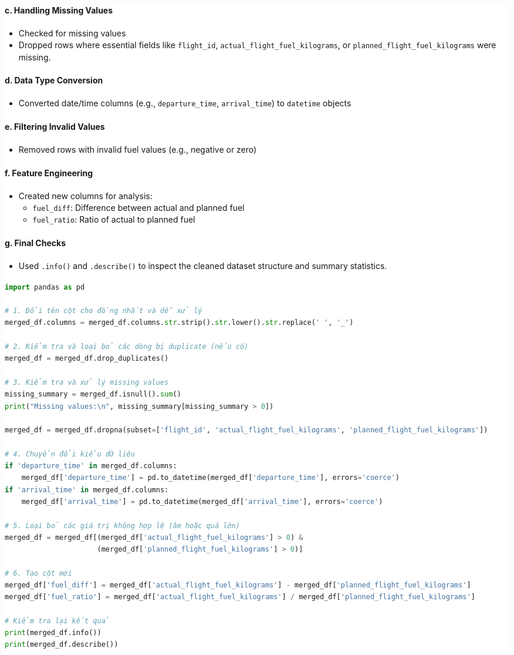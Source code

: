 #### c. Handling Missing Values
- Checked for missing values
- Dropped rows where essential fields like `flight_id`, `actual_flight_fuel_kilograms`, or `planned_flight_fuel_kilograms` were missing.

#### d. Data Type Conversion
- Converted date/time columns (e.g., `departure_time`, `arrival_time`) to `datetime` objects

#### e. Filtering Invalid Values
- Removed rows with invalid fuel values (e.g., negative or zero)

#### f. Feature Engineering
- Created new columns for analysis:
  - `fuel_diff`: Difference between actual and planned fuel
  - `fuel_ratio`: Ratio of actual to planned fuel

#### g. Final Checks
- Used `.info()` and `.describe()` to inspect the cleaned dataset structure and summary statistics.

```python
import pandas as pd

# 1. Đổi tên cột cho đồng nhất và dễ xử lý
merged_df.columns = merged_df.columns.str.strip().str.lower().str.replace(' ', '_')

# 2. Kiểm tra và loại bỏ các dòng bị duplicate (nếu có)
merged_df = merged_df.drop_duplicates()

# 3. Kiểm tra và xử lý missing values
missing_summary = merged_df.isnull().sum()
print("Missing values:\n", missing_summary[missing_summary > 0])

merged_df = merged_df.dropna(subset=['flight_id', 'actual_flight_fuel_kilograms', 'planned_flight_fuel_kilograms'])

# 4. Chuyển đổi kiểu dữ liệu
if 'departure_time' in merged_df.columns:
    merged_df['departure_time'] = pd.to_datetime(merged_df['departure_time'], errors='coerce')
if 'arrival_time' in merged_df.columns:
    merged_df['arrival_time'] = pd.to_datetime(merged_df['arrival_time'], errors='coerce')

# 5. Loại bỏ các giá trị không hợp lệ (âm hoặc quá lớn)
merged_df = merged_df[(merged_df['actual_flight_fuel_kilograms'] > 0) & 
                      (merged_df['planned_flight_fuel_kilograms'] > 0)]

# 6. Tạo cột mới 
merged_df['fuel_diff'] = merged_df['actual_flight_fuel_kilograms'] - merged_df['planned_flight_fuel_kilograms']
merged_df['fuel_ratio'] = merged_df['actual_flight_fuel_kilograms'] / merged_df['planned_flight_fuel_kilograms']

# Kiểm tra lại kết quả
print(merged_df.info())
print(merged_df.describe())
```
